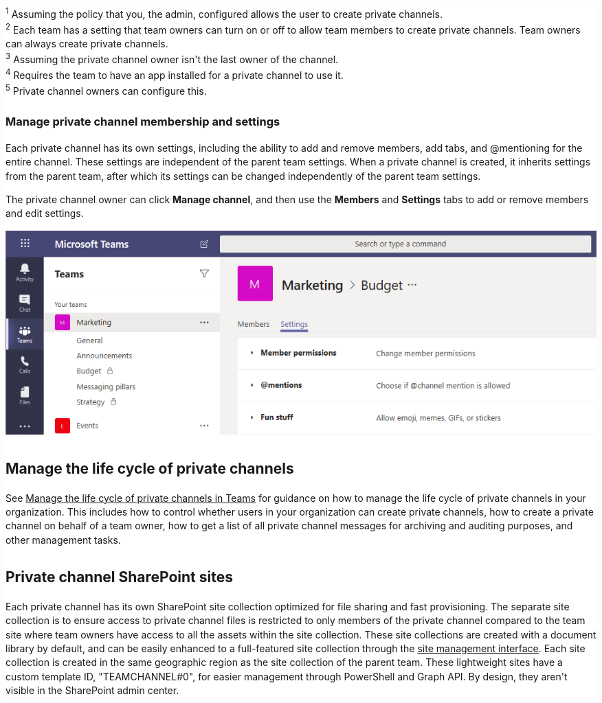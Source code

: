 <sup>1</sup> Assuming the policy that you, the admin, configured allows the user to create private channels.<br>
<sup>2</sup> Each team has a setting that team owners can turn on or off to allow team members to create private channels. Team owners can always create private channels.<br>
<sup>3</sup> Assuming the private channel owner isn't the last owner of the channel. <br>
<sup>4</sup> Requires the team to have an app installed for a private channel to use it.<br>
<sup>5</sup> Private channel owners can configure this.

### Manage private channel membership and settings

Each private channel has its own settings, including the ability to add and remove members, add tabs, and @mentioning for the entire channel. These settings are independent of the parent team settings. When a private channel is created, it inherits settings from the parent team, after which its settings can be changed independently of the parent team settings.

The private channel owner can click **Manage channel**, and then use the **Members** and **Settings** tabs to add or remove members and edit settings.  

![Screenshot of private channel settings](media/private-channels-in-teams-channel-settings.png)

## Manage the life cycle of private channels

See [Manage the life cycle of private channels in Teams](private-channels-life-cycle-management.md) for guidance on how to manage the life cycle of private channels in your organization. This includes how to control whether users in your organization can create private channels, how to create a private channel on behalf of a team owner, how to get a list of all private channel messages for archiving and auditing purposes, and other management tasks.  

## Private channel SharePoint sites

Each private channel has its own SharePoint site collection optimized for file sharing and fast provisioning. The separate site collection is to ensure access to private channel files is restricted to only members of the private channel compared to the team site where team owners have access to all the assets within the site collection. These site collections are created with a document library by default, and can be easily enhanced to a full-featured site collection through the [site management interface](https://support.office.com/article/Enable-or-disable-site-collection-features-A2F2A5C2-093D-4897-8B7F-37F86D83DF04). Each site collection is created in the same geographic region as the site collection of the parent team. These lightweight sites have a custom template ID, "TEAMCHANNEL#0", for easier management through PowerShell and Graph API.  By design, they aren't visible in the SharePoint admin center.
